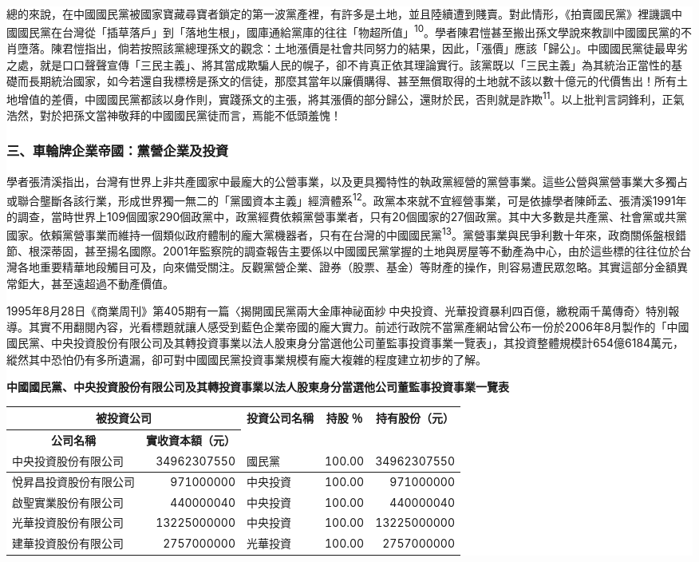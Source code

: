 
總的來說，在中國國民黨被國家寶藏尋寶者鎖定的第一波黨產裡，有許多是土地，並且陸續遭到賤賣。對此情形，《拍賣國民黨》裡譏諷中國國民黨在台灣從「插草落戶」到「落地生根」，國庫通給黨庫的往往「物超所值」<sup>10</sup>。學者陳君愷甚至搬出孫文學說來教訓中國國民黨的不肖墮落。陳君愷指出，倘若按照該黨總理孫文的觀念：土地漲價是社會共同努力的結果，因此，「漲價」應該「歸公」。中國國民黨徒最卑劣之處，就是口口聲聲宣傳「三民主義」、將其當成欺騙人民的幌子，卻不肯真正依其理論實行。該黨既以「三民主義」為其統治正當性的基礎而長期統治國家，如今若還自我標榜是孫文的信徒，那麼其當年以廉價購得、甚至無償取得的土地就不該以數十億元的代價售出！所有土地增值的差價，中國國民黨都該以身作則，實踐孫文的主張，將其漲價的部分歸公，還財於民，否則就是詐欺<sup>11</sup>。以上批判言詞鋒利，正氣浩然，對於把孫文當神敬拜的中國國民黨徒而言，焉能不低頭羞愧！

### 三、車輪牌企業帝國：黨營企業及投資

學者張清溪指出，台灣有世界上非共產國家中最龐大的公營事業，以及更具獨特性的執政黨經營的黨營事業。這些公營與黨營事業大多獨占或聯合壟斷各該行業，形成世界獨一無二的「黨國資本主義」經濟體系<sup>12</sup>。政黨本來就不宜經營事業，可是依據學者陳師孟、張清溪1991年的調查，當時世界上109個國家290個政黨中，政黨經費依賴黨營事業者，只有20個國家的27個政黨。其中大多數是共產黨、社會黨或共黨國家。依賴黨營事業而維持一個類似政府體制的龐大黨機器者，只有在台灣的中國國民黨<sup>13</sup>。黨營事業與民爭利數十年來，政商關係盤根錯節、根深蒂固，甚至揚名國際。2001年監察院的調查報告主要係以中國國民黨掌握的土地與房屋等不動產為中心，由於這些標的往往位於台灣各地重要精華地段觸目可及，向來備受關注。反觀黨營企業、證券（股票、基金）等財產的操作，則容易遭民眾忽略。其實這部分金額異常鉅大，甚至遠超過不動產價值。

1995年8月28日《商業周刊》第405期有一篇〈揭開國民黨兩大金庫神祕面紗 中央投資、光華投資暴利四百億，繳稅兩千萬傳奇〉特別報導。其實不用翻閱內容，光看標題就讓人感受到藍色企業帝國的龐大實力。前述行政院不當黨產網站曾公布一份於2006年8月製作的「中國國民黨、中央投資股份有限公司及其轉投資事業以法人股東身分當選他公司董監事投資事業一覽表」，其投資整體規模計654億6184萬元，縱然其中恐怕仍有多所遺漏，卻可對中國國民黨投資事業規模有龐大複雜的程度建立初步的了解。



**中國國民黨、中央投資股份有限公司及其轉投資事業以法人股東身分當選他公司董監事投資事業一覽表**

<table>
  <thead>
    <tr>
      <th colspan="2">被投資公司</th>
      <th rowspan="2">投資公司名稱</th>
      <th rowspan="2">持股 ％</th>
      <th rowspan="2">持有股份（元）</th>
    </tr>
    <tr>
      <th>公司名稱</th>
      <th>實收資本額（元）</th>
    </tr>
    <tr><td>中央投資股份有限公司</td>
      <td align="right">34962307550</td>
      <td>國民黨</td>
      <td align="right">100.00</td>
      <td align="right">34962307550</td>
    </tr>
  </thead>
  <tbody>
    <tr><td>悅昇昌投資股份有限公司</td>
      <td align="right">971000000</td>
      <td>中央投資</td>
      <td align="right">100.00</td>
      <td align="right">971000000</td>
    </tr>
    <tr><td>啟聖實業股份有限公司</td>
      <td align="right">440000040</td>
      <td>中央投資</td>
      <td align="right">100.00</td>
      <td align="right">440000040</td>
    </tr>
    <tr><td>光華投資股份有限公司</td>
      <td align="right">13225000000</td>
      <td>中央投資</td>
      <td align="right">100.00</td>
      <td align="right">13225000000</td>
    </tr>
    <tr><td>建華投資股份有限公司</td>
      <td align="right">2757000000</td>
      <td>光華投資</td>
      <td align="right">100.00</td>
      <td align="right">2757000000</td>